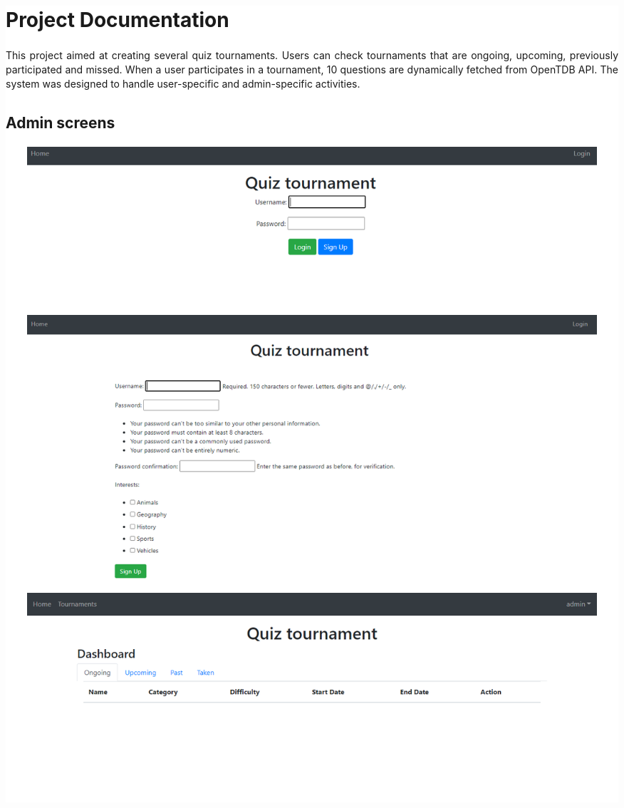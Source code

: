 # Project Documentation

<p align="justify">
This project aimed at creating several quiz tournaments. Users can check tournaments that are ongoing, upcoming, previously participated and missed. When a user participates in a tournament, 10 questions are dynamically fetched from OpenTDB API.  The system was designed to handle user-specific and admin-specific activities.
</p>

## Admin screens
<p align="center"><img src="images/home.png" width="800" /></p>
<p align="center"><img src="images/signup.png" width="800" /></p>
<p align="center"><img src="images/admin-home.png" width="800" /></p>
